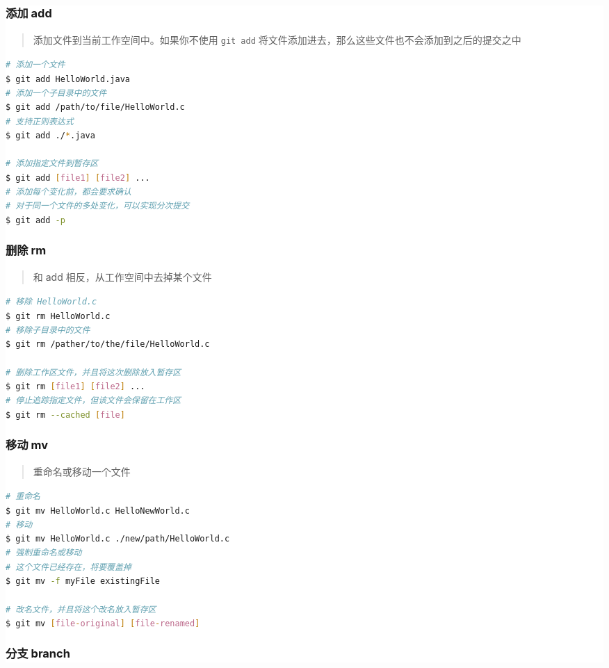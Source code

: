 ### 添加 add

> 添加文件到当前工作空间中。如果你不使用 `git add` 将文件添加进去，那么这些文件也不会添加到之后的提交之中

```bash
# 添加一个文件
$ git add HelloWorld.java
# 添加一个子目录中的文件
$ git add /path/to/file/HelloWorld.c
# 支持正则表达式
$ git add ./*.java

# 添加指定文件到暂存区
$ git add [file1] [file2] ...
# 添加每个变化前，都会要求确认
# 对于同一个文件的多处变化，可以实现分次提交
$ git add -p
```

### 删除 rm

>  和 add 相反，从工作空间中去掉某个文件

```bash
# 移除 HelloWorld.c
$ git rm HelloWorld.c
# 移除子目录中的文件
$ git rm /pather/to/the/file/HelloWorld.c

# 删除工作区文件，并且将这次删除放入暂存区
$ git rm [file1] [file2] ...
# 停止追踪指定文件，但该文件会保留在工作区
$ git rm --cached [file]
```

### 移动 mv

>  重命名或移动一个文件

```bash
# 重命名
$ git mv HelloWorld.c HelloNewWorld.c
# 移动
$ git mv HelloWorld.c ./new/path/HelloWorld.c
# 强制重命名或移动
# 这个文件已经存在，将要覆盖掉
$ git mv -f myFile existingFile

# 改名文件，并且将这个改名放入暂存区
$ git mv [file-original] [file-renamed]
```

### 分支 branch
